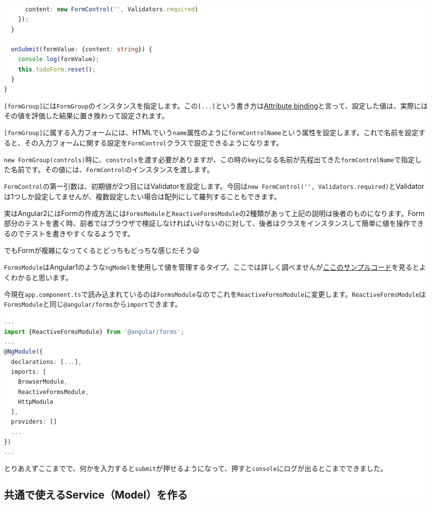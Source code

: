 ```ts
      content: new FormControl('', Validators.required)
    });
  }

  onSubmit(formValue: {content: string}) {
    console.log(formValue);
    this.todoForm.reset();
  }
}
```

`[formGroup]`には`FormGroup`のインスタンスを指定します。この`[...]`という書き方は[Attribute binding](https://angular.io/docs/ts/latest/guide/template-syntax.html#!#attribute-binding)と言って、設定した値は、実際にはその値を評価した結果に置き換わって設定されます。

`[formGroup]`に属する入力フォームには、HTMLでいう`name`属性のように`formControlName`という属性を設定します。これで名前を設定すると、その入力フォームに関する設定を`FormControl`クラスで設定できるようになります。

`new FormGroup(controls)`時に、`constrols`を渡す必要がありますが、この時の`key`になる名前が先程出てきた`formControlName`で指定した名前です。その値には、`FormControl`のインスタンスを渡します。

`FormControl`の第一引数は、初期値が2つ目にはValidatorを設定します。今回は`new FormControl('', Validators.required)`とValidatorは1つしか設定してませんが、複数設定したい場合は配列にして羅列することもできます。

実はAngular2にはFormの作成方法には`FormsModule`と`ReactiveFormsModule`の2種類があって上記の説明は後者のものになります。Form部分のテストを書く時、前者ではブラウザで検証しなければいけないのに対して、後者はクラスをインスタンスして簡単に値を操作できるのでテストを書きやすくなるようです。

<say>
でもFormが複雑になってくるとどっちもどっちな感じだそう😦
</say>

`FormsModule`はAngular1のような`ngModel`を使用して値を管理するタイプ。ここでは詳しく調べませんが[ここのサンプルコード](https://angular.io/docs/ts/latest/api/forms/index/NgForm-directive.html)を見るとよくわかると思います。

今現在`app.component.ts`で読み込まれているのは`FormsModule`なのでこれを`ReactiveFormsModule`に変更します。`ReactiveFormsModule`は`FormsModule`と同じ`@angular/forms`から`import`できます。

```ts
...
import {ReactiveFormsModule} from '@angular/forms';
...
@NgModule({
  declarations: [...],
  imports: [
    BrowserModule,
    ReactiveFormsModule,
    HttpModule
  ],
  providers: []
  ...
})
...
```

とりあえずここまでで、何かを入力すると`submit`が押せるようになって、押すと`console`にログが出るとこまでできました。

## 共通で使えるService（Model）を作る
